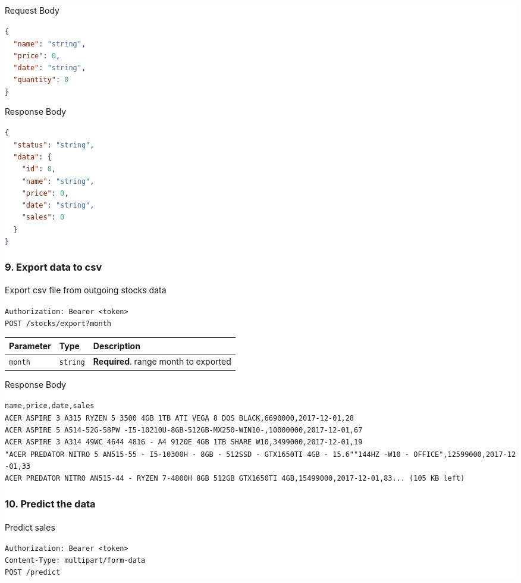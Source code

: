 Request Body
```json
{
  "name": "string",
  "price": 0,
  "date": "string",
  "quantity": 0
}
```

Response Body
```json
{
  "status": "string",
  "data": {
    "id": 0,
    "name": "string",
    "price": 0,
    "date": "string",
    "sales": 0
  }
}
```

### 9. Export data to csv
Export csv file from outgoing stocks data
```http
Authorization: Bearer <token>
POST /stocks/export?month
```

| Parameter | Type | Description |
| :--- | :--- | :--- |
| `month` | `string` | **Required**. range month to exported |

Response Body
```csv
name,price,date,sales
ACER ASPIRE 3 A315 RYZEN 5 3500 4GB 1TB ATI VEGA 8 DOS BLACK,6690000,2017-12-01,28
ACER ASPIRE 5 A514-52G-58PW -I5-10210U-8GB-512GB-MX250-WIN10-,10000000,2017-12-01,67
ACER ASPIRE 3 A314 49WC 4644 4816 - A4 9120E 4GB 1TB SHARE W10,3499000,2017-12-01,19
"ACER PREDATOR NITRO 5 AN515-55 - I5-10300H - 8GB - 512SSD - GTX1650TI 4GB - 15.6""144HZ -W10 - OFFICE",12599000,2017-12-01,33
ACER PREDATOR NITRO AN515-44 - RYZEN 7-4800H 8GB 512GB GTX1650TI 4GB,15499000,2017-12-01,83... (105 KB left)
```

### 10. Predict the data
Predict sales 
```http
Authorization: Bearer <token>
Content-Type: multipart/form-data
POST /predict
```
